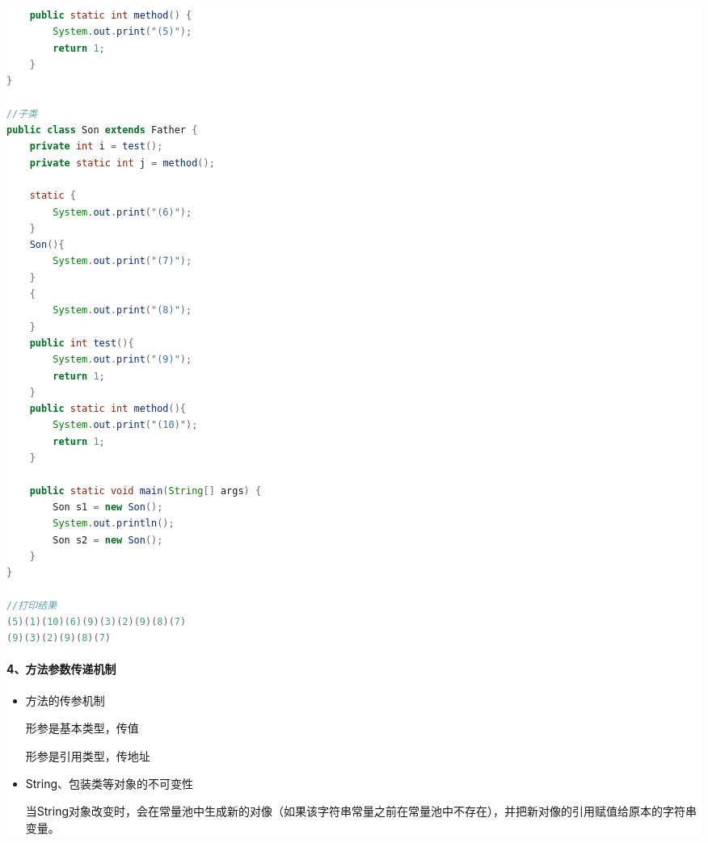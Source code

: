   ```java
      public static int method() {
          System.out.print("(5)");
          return 1;
      }
  }
  
  //子类
  public class Son extends Father {
      private int i = test();
      private static int j = method();
  
      static {
          System.out.print("(6)");
      }
      Son(){
          System.out.print("(7)");
      }
      {
          System.out.print("(8)");
      }
      public int test(){
          System.out.print("(9)");
          return 1;
      }
      public static int method(){
          System.out.print("(10)");
          return 1;
      }
  
      public static void main(String[] args) {
          Son s1 = new Son();
          System.out.println();
          Son s2 = new Son();
      }
  }
  
  //打印结果
  (5)(1)(10)(6)(9)(3)(2)(9)(8)(7)
  (9)(3)(2)(9)(8)(7)
  ```

#### 4、方法参数传递机制

- 方法的传参机制

  形参是基本类型，传值

  形参是引用类型，传地址

- String、包装类等对象的不可变性

  当String对象改变时，会在常量池中生成新的对像（如果该字符串常量之前在常量池中不存在），并把新对像的引用赋值给原本的字符串变量。
